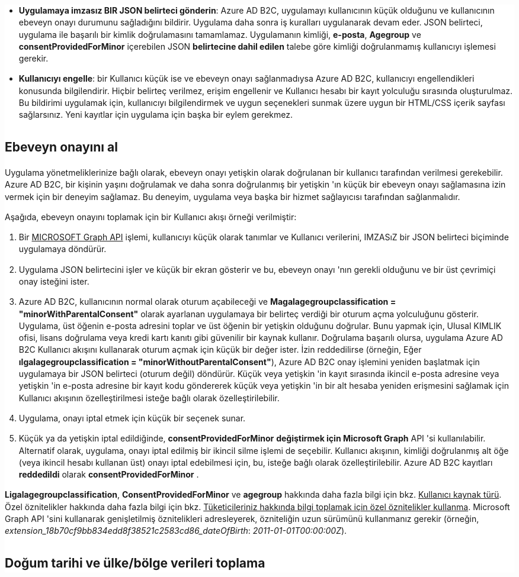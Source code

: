 - **Uygulamaya imzasız BIR JSON belirteci gönderin**: Azure AD B2C, uygulamayı kullanıcının küçük olduğunu ve kullanıcının ebeveyn onayı durumunu sağladığını bildirir. Uygulama daha sonra iş kuralları uygulanarak devam eder. JSON belirteci, uygulama ile başarılı bir kimlik doğrulamasını tamamlamaz. Uygulamanın kimliği, **e-posta**, **Agegroup** ve **consentProvidedForMinor** içerebilen JSON **belirtecine dahil edilen** talebe göre kimliği doğrulanmamış kullanıcıyı işlemesi gerekir.

- **Kullanıcıyı engelle**: bir Kullanıcı küçük ise ve ebeveyn onayı sağlanmadıysa Azure AD B2C, kullanıcıyı engellendikleri konusunda bilgilendirir. Hiçbir belirteç verilmez, erişim engellenir ve Kullanıcı hesabı bir kayıt yolculuğu sırasında oluşturulmaz. Bu bildirimi uygulamak için, kullanıcıyı bilgilendirmek ve uygun seçenekleri sunmak üzere uygun bir HTML/CSS içerik sayfası sağlarsınız. Yeni kayıtlar için uygulama için başka bir eylem gerekmez.

## <a name="get-parental-consent"></a>Ebeveyn onayını al

Uygulama yönetmeliklerinize bağlı olarak, ebeveyn onayı yetişkin olarak doğrulanan bir kullanıcı tarafından verilmesi gerekebilir. Azure AD B2C, bir kişinin yaşını doğrulamak ve daha sonra doğrulanmış bir yetişkin 'ın küçük bir ebeveyn onayı sağlamasına izin vermek için bir deneyim sağlamaz. Bu deneyim, uygulama veya başka bir hizmet sağlayıcısı tarafından sağlanmalıdır.

Aşağıda, ebeveyn onayını toplamak için bir Kullanıcı akışı örneği verilmiştir:

1. Bir [MICROSOFT Graph API](/graph/use-the-api) işlemi, kullanıcıyı küçük olarak tanımlar ve Kullanıcı verilerini, IMZASıZ bir JSON belirteci biçiminde uygulamaya döndürür.

2. Uygulama JSON belirtecini işler ve küçük bir ekran gösterir ve bu, ebeveyn onayı 'nın gerekli olduğunu ve bir üst çevrimiçi onay isteğini ister.

3. Azure AD B2C, kullanıcının normal olarak oturum açabileceği ve **Magalagegroupclassification = "minorWithParentalConsent"** olarak ayarlanan uygulamaya bir belirteç verdiği bir oturum açma yolculuğunu gösterir. Uygulama, üst öğenin e-posta adresini toplar ve üst öğenin bir yetişkin olduğunu doğrular. Bunu yapmak için, Ulusal KIMLIK ofisi, lisans doğrulama veya kredi kartı kanıtı gibi güvenilir bir kaynak kullanır. Doğrulama başarılı olursa, uygulama Azure AD B2C Kullanıcı akışını kullanarak oturum açmak için küçük bir değer ister. İzin reddedilirse (örneğin, Eğer **ılgalagegroupclassification = "minorWithoutParentalConsent"**), Azure AD B2C onay işlemini yeniden başlatmak için uygulamaya bir JSON belirteci (oturum değil) döndürür. Küçük veya yetişkin 'in kayıt sırasında ikincil e-posta adresine veya yetişkin 'in e-posta adresine bir kayıt kodu göndererek küçük veya yetişkin 'in bir alt hesaba yeniden erişmesini sağlamak için Kullanıcı akışının özelleştirilmesi isteğe bağlı olarak özelleştirilebilir.

4. Uygulama, onayı iptal etmek için küçük bir seçenek sunar.

5. Küçük ya da yetişkin iptal edildiğinde, **consentProvidedForMinor** **değiştirmek için Microsoft Graph** API 'si kullanılabilir. Alternatif olarak, uygulama, onayı iptal edilmiş bir ikincil silme işlemi de seçebilir. Kullanıcı akışının, kimliği doğrulanmış alt öğe (veya ikincil hesabı kullanan üst) onayı iptal edebilmesi için, bu, isteğe bağlı olarak özelleştirilebilir. Azure AD B2C kayıtları **reddedildi** olarak **consentProvidedForMinor** .

**Ligalagegroupclassification**, **ConsentProvidedForMinor** ve **agegroup** hakkında daha fazla bilgi için bkz. [Kullanıcı kaynak türü](/graph/api/resources/user). Özel öznitelikler hakkında daha fazla bilgi için bkz. [Tüketicileriniz hakkında bilgi toplamak için özel öznitelikler kullanma](user-flow-custom-attributes.md). Microsoft Graph API 'sini kullanarak genişletilmiş öznitelikleri adresleyerek, özniteliğin uzun sürümünü kullanmanız gerekir (örneğin, *extension_18b70cf9bb834edd8f38521c2583cd86_dateOfBirth*: *2011-01-01T00:00:00Z*).

## <a name="gather-date-of-birth-and-countryregion-data"></a>Doğum tarihi ve ülke/bölge verileri toplama
